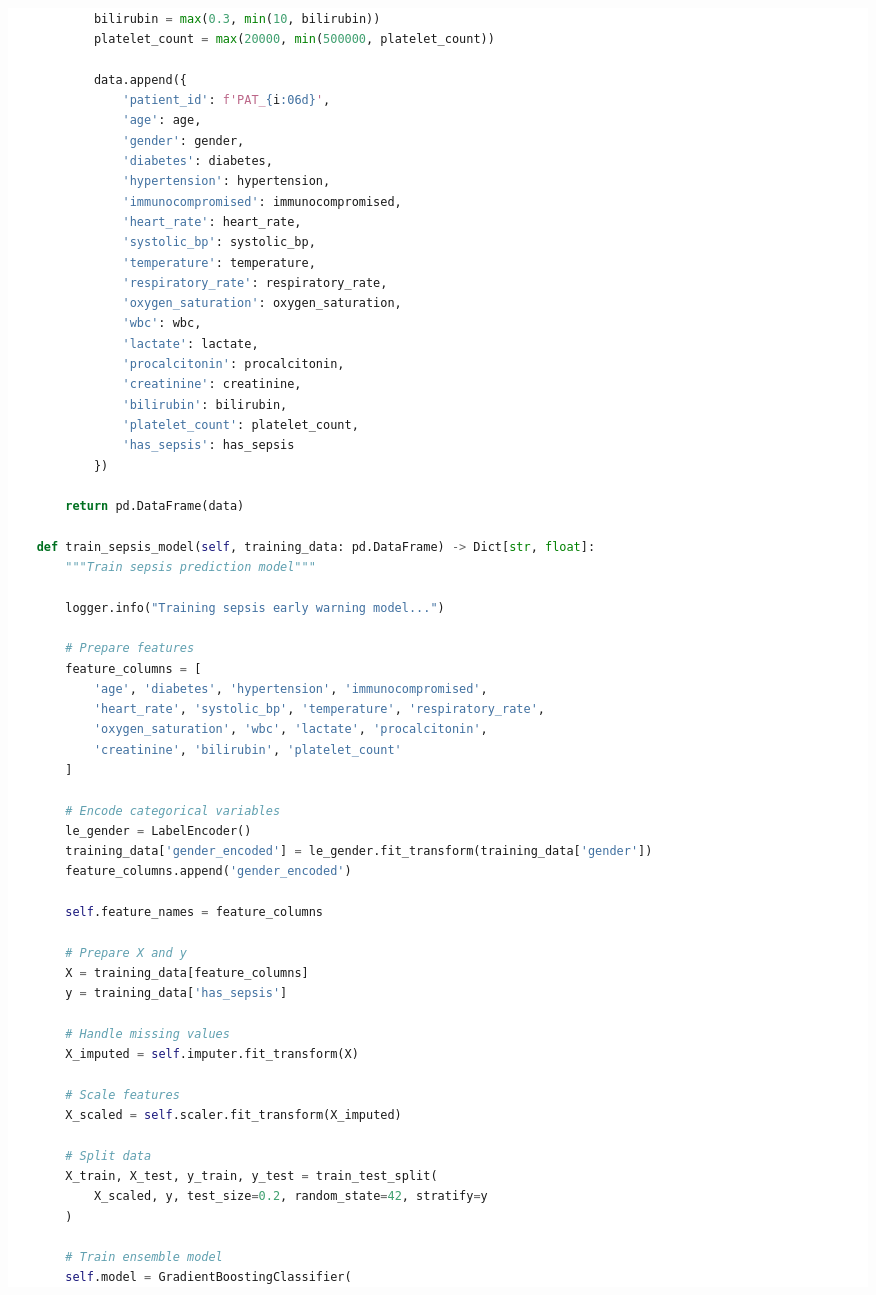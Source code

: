 ```python
            bilirubin = max(0.3, min(10, bilirubin))
            platelet_count = max(20000, min(500000, platelet_count))
            
            data.append({
                'patient_id': f'PAT_{i:06d}',
                'age': age,
                'gender': gender,
                'diabetes': diabetes,
                'hypertension': hypertension,
                'immunocompromised': immunocompromised,
                'heart_rate': heart_rate,
                'systolic_bp': systolic_bp,
                'temperature': temperature,
                'respiratory_rate': respiratory_rate,
                'oxygen_saturation': oxygen_saturation,
                'wbc': wbc,
                'lactate': lactate,
                'procalcitonin': procalcitonin,
                'creatinine': creatinine,
                'bilirubin': bilirubin,
                'platelet_count': platelet_count,
                'has_sepsis': has_sepsis
            })
        
        return pd.DataFrame(data)
    
    def train_sepsis_model(self, training_data: pd.DataFrame) -> Dict[str, float]:
        """Train sepsis prediction model"""
        
        logger.info("Training sepsis early warning model...")
        
        # Prepare features
        feature_columns = [
            'age', 'diabetes', 'hypertension', 'immunocompromised',
            'heart_rate', 'systolic_bp', 'temperature', 'respiratory_rate',
            'oxygen_saturation', 'wbc', 'lactate', 'procalcitonin',
            'creatinine', 'bilirubin', 'platelet_count'
        ]
        
        # Encode categorical variables
        le_gender = LabelEncoder()
        training_data['gender_encoded'] = le_gender.fit_transform(training_data['gender'])
        feature_columns.append('gender_encoded')
        
        self.feature_names = feature_columns
        
        # Prepare X and y
        X = training_data[feature_columns]
        y = training_data['has_sepsis']
        
        # Handle missing values
        X_imputed = self.imputer.fit_transform(X)
        
        # Scale features
        X_scaled = self.scaler.fit_transform(X_imputed)
        
        # Split data
        X_train, X_test, y_train, y_test = train_test_split(
            X_scaled, y, test_size=0.2, random_state=42, stratify=y
        )
        
        # Train ensemble model
        self.model = GradientBoostingClassifier(
```